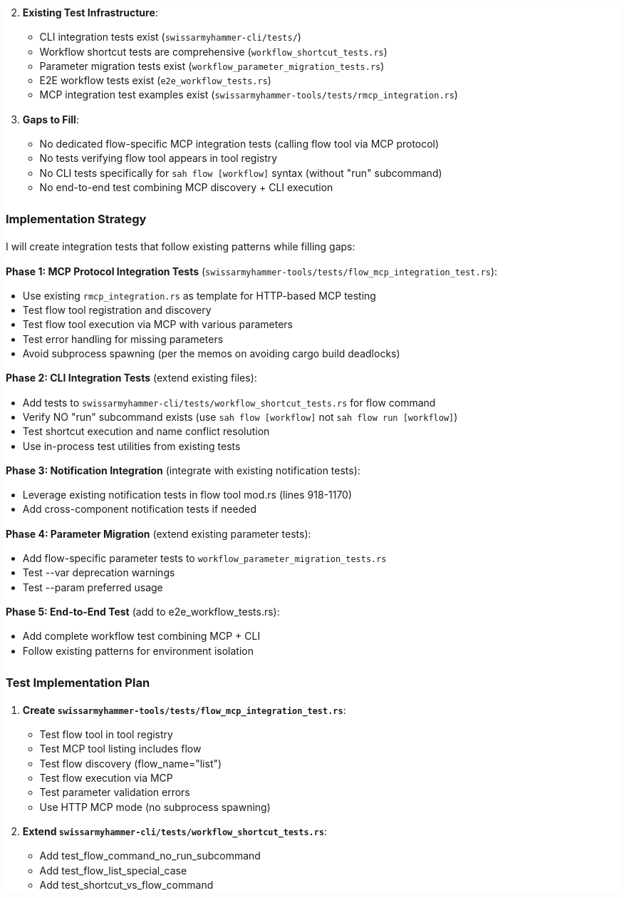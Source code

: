 2. **Existing Test Infrastructure**:
   - CLI integration tests exist (`swissarmyhammer-cli/tests/`)
   - Workflow shortcut tests are comprehensive (`workflow_shortcut_tests.rs`)
   - Parameter migration tests exist (`workflow_parameter_migration_tests.rs`)
   - E2E workflow tests exist (`e2e_workflow_tests.rs`)
   - MCP integration test examples exist (`swissarmyhammer-tools/tests/rmcp_integration.rs`)

3. **Gaps to Fill**:
   - No dedicated flow-specific MCP integration tests (calling flow tool via MCP protocol)
   - No tests verifying flow tool appears in tool registry
   - No CLI tests specifically for `sah flow [workflow]` syntax (without "run" subcommand)
   - No end-to-end test combining MCP discovery + CLI execution

### Implementation Strategy

I will create integration tests that follow existing patterns while filling gaps:

**Phase 1: MCP Protocol Integration Tests** (`swissarmyhammer-tools/tests/flow_mcp_integration_test.rs`):
- Use existing `rmcp_integration.rs` as template for HTTP-based MCP testing
- Test flow tool registration and discovery
- Test flow tool execution via MCP with various parameters
- Test error handling for missing parameters
- Avoid subprocess spawning (per the memos on avoiding cargo build deadlocks)

**Phase 2: CLI Integration Tests** (extend existing files):
- Add tests to `swissarmyhammer-cli/tests/workflow_shortcut_tests.rs` for flow command
- Verify NO "run" subcommand exists (use `sah flow [workflow]` not `sah flow run [workflow]`)
- Test shortcut execution and name conflict resolution
- Use in-process test utilities from existing tests

**Phase 3: Notification Integration** (integrate with existing notification tests):
- Leverage existing notification tests in flow tool mod.rs (lines 918-1170)
- Add cross-component notification tests if needed

**Phase 4: Parameter Migration** (extend existing parameter tests):
- Add flow-specific parameter tests to `workflow_parameter_migration_tests.rs`
- Test --var deprecation warnings
- Test --param preferred usage

**Phase 5: End-to-End Test** (add to e2e_workflow_tests.rs):
- Add complete workflow test combining MCP + CLI
- Follow existing patterns for environment isolation

### Test Implementation Plan

1. **Create `swissarmyhammer-tools/tests/flow_mcp_integration_test.rs`**:
   - Test flow tool in tool registry
   - Test MCP tool listing includes flow
   - Test flow discovery (flow_name="list")
   - Test flow execution via MCP
   - Test parameter validation errors
   - Use HTTP MCP mode (no subprocess spawning)

2. **Extend `swissarmyhammer-cli/tests/workflow_shortcut_tests.rs`**:
   - Add test_flow_command_no_run_subcommand
   - Add test_flow_list_special_case
   - Add test_shortcut_vs_flow_command
   